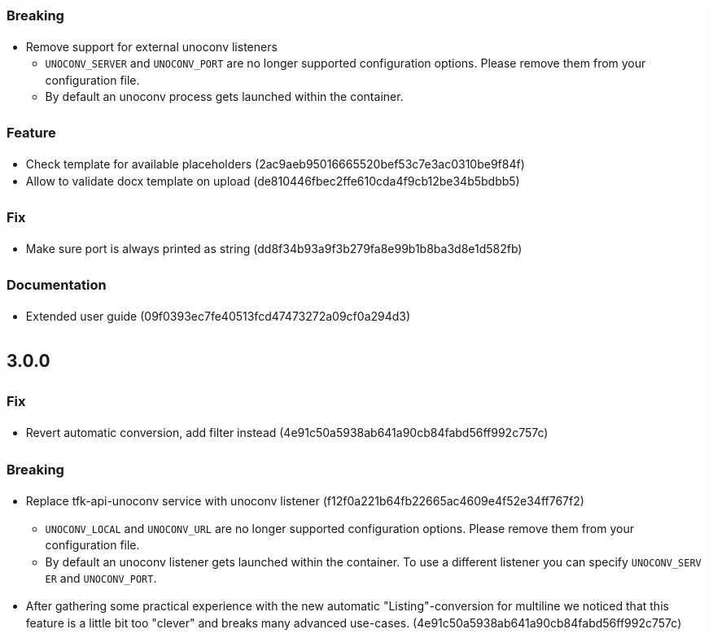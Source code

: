 ### Breaking
* Remove support for external unoconv listeners
  * `UNOCONV_SERVER` and `UNOCONV_PORT` are no longer supported configuration options. Please remove
	them from your configuration file.
  * By default an unoconv process gets launched within the container.

### Feature
* Check template for available placeholders (2ac9aeb95016665520bef53c7e3ac0310be9f84f)
* Allow to validate docx template on upload (de810446fbec2ffe610cda4f9cb12be34b5bdbb5)

### Fix
* Make sure port is always printed as string (dd8f34b93a9f3b279fa8e99b1b8ba3d8e1d582fb)

### Documentation
* Extended user guide (09f0393ec7fe40513fcd47473272a09cf0a294d3)


## 3.0.0

### Fix
* Revert automatic conversion, add filter instead (4e91c50a5938ab641a90cb84fabd56ff992c757c)

### Breaking
* Replace tfk-api-unoconv service with unoconv listener (f12f0a221b64fb22665ac4609e4f52e34ff767f2)
  * `UNOCONV_LOCAL` and `UNOCONV_URL` are no longer supported configuration options. Please remove
	them from your configuration file.
  * By default an unoconv listener gets launched within the container. To use a different listener
	you can specify `UNOCONV_SERVER` and `UNOCONV_PORT`.

* After gathering some practical experience with the new automatic "Listing"-conversion for
  multiline we noticed that this feature is a little bit too "clever" and breaks many advanced
  use-cases. (4e91c50a5938ab641a90cb84fabd56ff992c757c)
